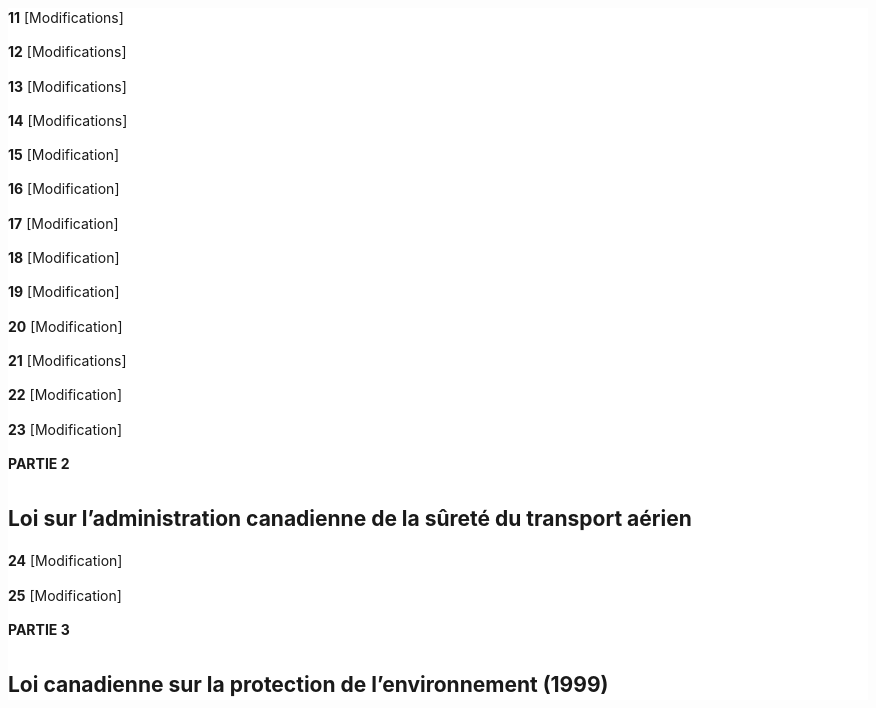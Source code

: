 

**11** [Modifications]



**12** [Modifications]



**13** [Modifications]



**14** [Modifications]



**15** [Modification]



**16** [Modification]



**17** [Modification]



**18** [Modification]



**19** [Modification]



**20** [Modification]



**21** [Modifications]



**22** [Modification]



**23** [Modification]




**PARTIE 2** 
## Loi sur l’administration canadienne de la sûreté du transport aérien


**24** [Modification]



**25** [Modification]




**PARTIE 3** 
## Loi canadienne sur la protection de l’environnement (1999)
